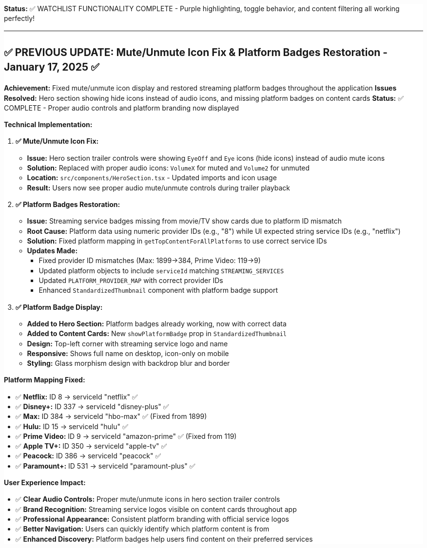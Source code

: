 **Status:** ✅ WATCHLIST FUNCTIONALITY COMPLETE - Purple highlighting, toggle behavior, and content filtering all working perfectly!

---

## ✅ **PREVIOUS UPDATE: Mute/Unmute Icon Fix & Platform Badges Restoration - January 17, 2025** ✅

**Achievement:** Fixed mute/unmute icon display and restored streaming platform badges throughout the application
**Issues Resolved:** Hero section showing hide icons instead of audio icons, and missing platform badges on content cards
**Status:** ✅ COMPLETE - Proper audio controls and platform branding now displayed

**Technical Implementation:**
1. **✅ Mute/Unmute Icon Fix:**
   - **Issue:** Hero section trailer controls were showing `EyeOff` and `Eye` icons (hide icons) instead of audio mute icons
   - **Solution:** Replaced with proper audio icons: `VolumeX` for muted and `Volume2` for unmuted
   - **Location:** `src/components/HeroSection.tsx` - Updated imports and icon usage
   - **Result:** Users now see proper audio mute/unmute controls during trailer playback

2. **✅ Platform Badges Restoration:**
   - **Issue:** Streaming service badges missing from movie/TV show cards due to platform ID mismatch
   - **Root Cause:** Platform data using numeric provider IDs (e.g., "8") while UI expected string service IDs (e.g., "netflix")
   - **Solution:** Fixed platform mapping in `getTopContentForAllPlatforms` to use correct service IDs
   - **Updates Made:**
     - Fixed provider ID mismatches (Max: 1899→384, Prime Video: 119→9)
     - Updated platform objects to include `serviceId` matching `STREAMING_SERVICES`
     - Updated `PLATFORM_PROVIDER_MAP` with correct provider IDs
     - Enhanced `StandardizedThumbnail` component with platform badge support

3. **✅ Platform Badge Display:**
   - **Added to Hero Section:** Platform badges already working, now with correct data
   - **Added to Content Cards:** New `showPlatformBadge` prop in `StandardizedThumbnail`
   - **Design:** Top-left corner with streaming service logo and name
   - **Responsive:** Shows full name on desktop, icon-only on mobile
   - **Styling:** Glass morphism design with backdrop blur and border

**Platform Mapping Fixed:**
- ✅ **Netflix:** ID 8 → serviceId "netflix" ✅
- ✅ **Disney+:** ID 337 → serviceId "disney-plus" ✅
- ✅ **Max:** ID 384 → serviceId "hbo-max" ✅ (Fixed from 1899)
- ✅ **Hulu:** ID 15 → serviceId "hulu" ✅
- ✅ **Prime Video:** ID 9 → serviceId "amazon-prime" ✅ (Fixed from 119)
- ✅ **Apple TV+:** ID 350 → serviceId "apple-tv" ✅
- ✅ **Peacock:** ID 386 → serviceId "peacock" ✅
- ✅ **Paramount+:** ID 531 → serviceId "paramount-plus" ✅

**User Experience Impact:**
- ✅ **Clear Audio Controls:** Proper mute/unmute icons in hero section trailer controls
- ✅ **Brand Recognition:** Streaming service logos visible on content cards throughout app
- ✅ **Professional Appearance:** Consistent platform branding with official service logos
- ✅ **Better Navigation:** Users can quickly identify which platform content is from
- ✅ **Enhanced Discovery:** Platform badges help users find content on their preferred services
